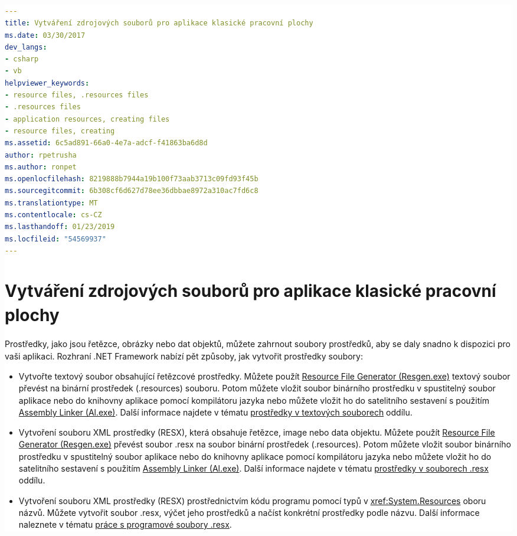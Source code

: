 ```yaml
---
title: Vytváření zdrojových souborů pro aplikace klasické pracovní plochy
ms.date: 03/30/2017
dev_langs:
- csharp
- vb
helpviewer_keywords:
- resource files, .resources files
- .resources files
- application resources, creating files
- resource files, creating
ms.assetid: 6c5ad891-66a0-4e7a-adcf-f41863ba6d8d
author: rpetrusha
ms.author: ronpet
ms.openlocfilehash: 8219888b7944a19b100f73aab3713c09fd93f45b
ms.sourcegitcommit: 6b308cf6d627d78ee36dbbae8972a310ac7fd6c8
ms.translationtype: MT
ms.contentlocale: cs-CZ
ms.lasthandoff: 01/23/2019
ms.locfileid: "54569937"
---
```

# <a name="creating-resource-files-for-desktop-apps"></a>Vytváření zdrojových souborů pro aplikace klasické pracovní plochy
Prostředky, jako jsou řetězce, obrázky nebo dat objektů, můžete zahrnout soubory prostředků, aby se daly snadno k dispozici pro vaši aplikaci. Rozhraní .NET Framework nabízí pět způsoby, jak vytvořit prostředky soubory:  
  
-   Vytvořte textový soubor obsahující řetězcové prostředky. Můžete použít [Resource File Generator (Resgen.exe)](../../../docs/framework/tools/resgen-exe-resource-file-generator.md) textový soubor převést na binární prostředek (.resources) souboru. Potom můžete vložit soubor binárního prostředku v spustitelný soubor aplikace nebo do knihovny aplikace pomocí kompilátoru jazyka nebo můžete vložit ho do satelitního sestavení s použitím [Assembly Linker (Al.exe)](../../../docs/framework/tools/al-exe-assembly-linker.md). Další informace najdete v tématu [prostředky v textových souborech](../../../docs/framework/resources/creating-resource-files-for-desktop-apps.md#TextFiles) oddílu.  
  
-   Vytvoření souboru XML prostředky (RESX), která obsahuje řetězce, image nebo data objektu. Můžete použít [Resource File Generator (Resgen.exe)](../../../docs/framework/tools/resgen-exe-resource-file-generator.md) převést soubor .resx na soubor binární prostředek (.resources). Potom můžete vložit soubor binárního prostředku v spustitelný soubor aplikace nebo do knihovny aplikace pomocí kompilátoru jazyka nebo můžete vložit ho do satelitního sestavení s použitím [Assembly Linker (Al.exe)](../../../docs/framework/tools/al-exe-assembly-linker.md). Další informace najdete v tématu [prostředky v souborech .resx](../../../docs/framework/resources/creating-resource-files-for-desktop-apps.md#ResxFiles) oddílu.  
  
-   Vytvoření souboru XML prostředky (RESX) prostřednictvím kódu programu pomocí typů v <xref:System.Resources> oboru názvů. Můžete vytvořit soubor .resx, výčet jeho prostředků a načíst konkrétní prostředky podle názvu. Další informace naleznete v tématu [práce s programové soubory .resx](../../../docs/framework/resources/working-with-resx-files-programmatically.md).  
  